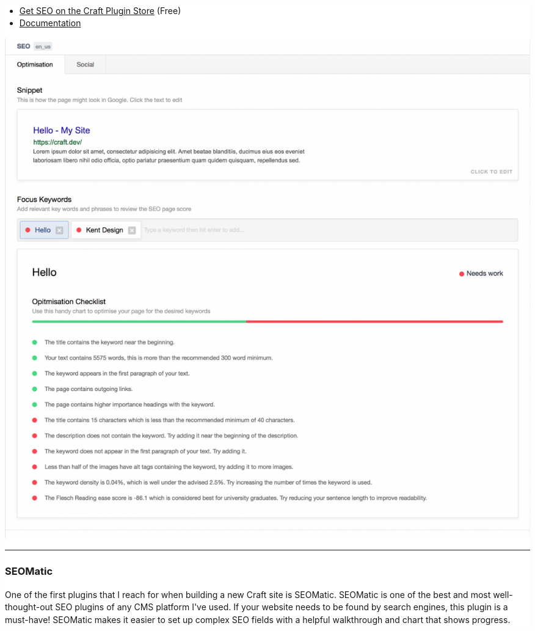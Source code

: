-   [Get SEO on the Craft Plugin Store](https://plugins.craftcms.com/seo) (Free)
-   [Documentation](https://github.com/ethercreative/seo)

![SEO](./seo-plugin.png)

---

### SEOMatic

One of the first plugins that I reach for when building a new Craft site is SEOMatic. SEOMatic is one of the best and most well-thought-out SEO plugins of any CMS platform I've used. If your website needs to be found by search engines, this plugin is a must-have! SEOMatic makes it easier to set up complex SEO fields with a helpful walkthrough and chart that shows progress.
